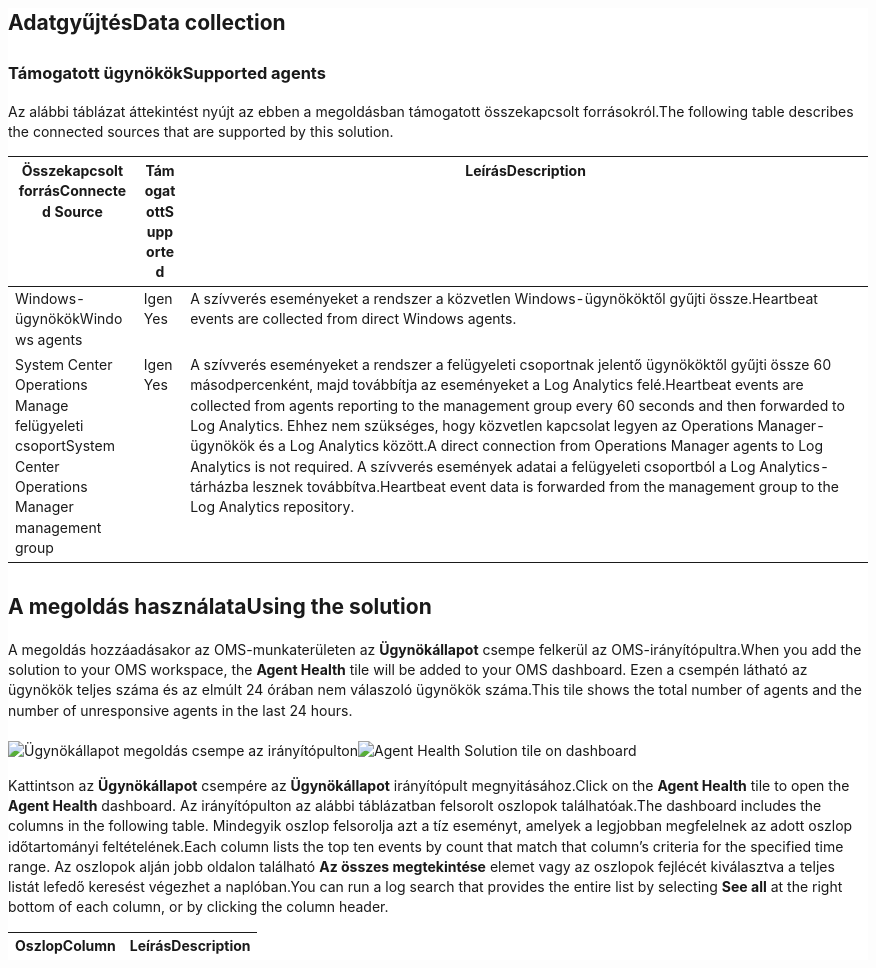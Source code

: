 
## <a name="data-collection"></a><span data-ttu-id="21dfc-120">Adatgyűjtés</span><span class="sxs-lookup"><span data-stu-id="21dfc-120">Data collection</span></span>
### <a name="supported-agents"></a><span data-ttu-id="21dfc-121">Támogatott ügynökök</span><span class="sxs-lookup"><span data-stu-id="21dfc-121">Supported agents</span></span>
<span data-ttu-id="21dfc-122">Az alábbi táblázat áttekintést nyújt az ebben a megoldásban támogatott összekapcsolt forrásokról.</span><span class="sxs-lookup"><span data-stu-id="21dfc-122">The following table describes the connected sources that are supported by this solution.</span></span>

| <span data-ttu-id="21dfc-123">Összekapcsolt forrás</span><span class="sxs-lookup"><span data-stu-id="21dfc-123">Connected Source</span></span> | <span data-ttu-id="21dfc-124">Támogatott</span><span class="sxs-lookup"><span data-stu-id="21dfc-124">Supported</span></span> | <span data-ttu-id="21dfc-125">Leírás</span><span class="sxs-lookup"><span data-stu-id="21dfc-125">Description</span></span> |
| --- | --- | --- |
| <span data-ttu-id="21dfc-126">Windows-ügynökök</span><span class="sxs-lookup"><span data-stu-id="21dfc-126">Windows agents</span></span> | <span data-ttu-id="21dfc-127">Igen</span><span class="sxs-lookup"><span data-stu-id="21dfc-127">Yes</span></span> | <span data-ttu-id="21dfc-128">A szívverés eseményeket a rendszer a közvetlen Windows-ügynököktől gyűjti össze.</span><span class="sxs-lookup"><span data-stu-id="21dfc-128">Heartbeat events are collected from direct Windows agents.</span></span>|
| <span data-ttu-id="21dfc-129">System Center Operations Manage felügyeleti csoport</span><span class="sxs-lookup"><span data-stu-id="21dfc-129">System Center Operations Manager management group</span></span> | <span data-ttu-id="21dfc-130">Igen</span><span class="sxs-lookup"><span data-stu-id="21dfc-130">Yes</span></span> | <span data-ttu-id="21dfc-131">A szívverés eseményeket a rendszer a felügyeleti csoportnak jelentő ügynököktől gyűjti össze 60 másodpercenként, majd továbbítja az eseményeket a Log Analytics felé.</span><span class="sxs-lookup"><span data-stu-id="21dfc-131">Heartbeat events are collected from  agents reporting to the management group every 60 seconds and then forwarded to Log Analytics.</span></span> <span data-ttu-id="21dfc-132">Ehhez nem szükséges, hogy közvetlen kapcsolat legyen az Operations Manager-ügynökök és a Log Analytics között.</span><span class="sxs-lookup"><span data-stu-id="21dfc-132">A direct connection from Operations Manager agents to Log Analytics is not required.</span></span> <span data-ttu-id="21dfc-133">A szívverés események adatai a felügyeleti csoportból a Log Analytics-tárházba lesznek továbbítva.</span><span class="sxs-lookup"><span data-stu-id="21dfc-133">Heartbeat event data is forwarded from the management group to the Log Analytics repository.</span></span>|

## <a name="using-the-solution"></a><span data-ttu-id="21dfc-134">A megoldás használata</span><span class="sxs-lookup"><span data-stu-id="21dfc-134">Using the solution</span></span>
<span data-ttu-id="21dfc-135">A megoldás hozzáadásakor az OMS-munkaterületen az **Ügynökállapot** csempe felkerül az OMS-irányítópultra.</span><span class="sxs-lookup"><span data-stu-id="21dfc-135">When you add the solution to your OMS workspace, the **Agent Health** tile will be added to your OMS dashboard.</span></span> <span data-ttu-id="21dfc-136">Ezen a csempén látható az ügynökök teljes száma és az elmúlt 24 órában nem válaszoló ügynökök száma.</span><span class="sxs-lookup"><span data-stu-id="21dfc-136">This tile shows the total number of agents and the number of unresponsive agents in the last 24 hours.</span></span><br><br> <span data-ttu-id="21dfc-137">![Ügynökállapot megoldás csempe az irányítópulton](./media/oms-solution-agenthealth/agenthealth-solution-tile-homepage.png)</span><span class="sxs-lookup"><span data-stu-id="21dfc-137">![Agent Health Solution tile on dashboard](./media/oms-solution-agenthealth/agenthealth-solution-tile-homepage.png)</span></span>

<span data-ttu-id="21dfc-138">Kattintson az **Ügynökállapot** csempére az **Ügynökállapot** irányítópult megnyitásához.</span><span class="sxs-lookup"><span data-stu-id="21dfc-138">Click on the **Agent Health** tile to open the **Agent Health** dashboard.</span></span>  <span data-ttu-id="21dfc-139">Az irányítópulton az alábbi táblázatban felsorolt oszlopok találhatóak.</span><span class="sxs-lookup"><span data-stu-id="21dfc-139">The dashboard includes the columns in the following table.</span></span> <span data-ttu-id="21dfc-140">Mindegyik oszlop felsorolja azt a tíz eseményt, amelyek a legjobban megfelelnek az adott oszlop időtartományi feltételének.</span><span class="sxs-lookup"><span data-stu-id="21dfc-140">Each column lists the top ten events by count that match that column’s criteria for the specified time range.</span></span> <span data-ttu-id="21dfc-141">Az oszlopok alján jobb oldalon található **Az összes megtekintése** elemet vagy az oszlopok fejlécét kiválasztva a teljes listát lefedő keresést végezhet a naplóban.</span><span class="sxs-lookup"><span data-stu-id="21dfc-141">You can run a log search that provides the entire list by selecting **See all** at the right bottom of each column, or by clicking the column header.</span></span>

| <span data-ttu-id="21dfc-142">Oszlop</span><span class="sxs-lookup"><span data-stu-id="21dfc-142">Column</span></span> | <span data-ttu-id="21dfc-143">Leírás</span><span class="sxs-lookup"><span data-stu-id="21dfc-143">Description</span></span> |
|--------|-------------|